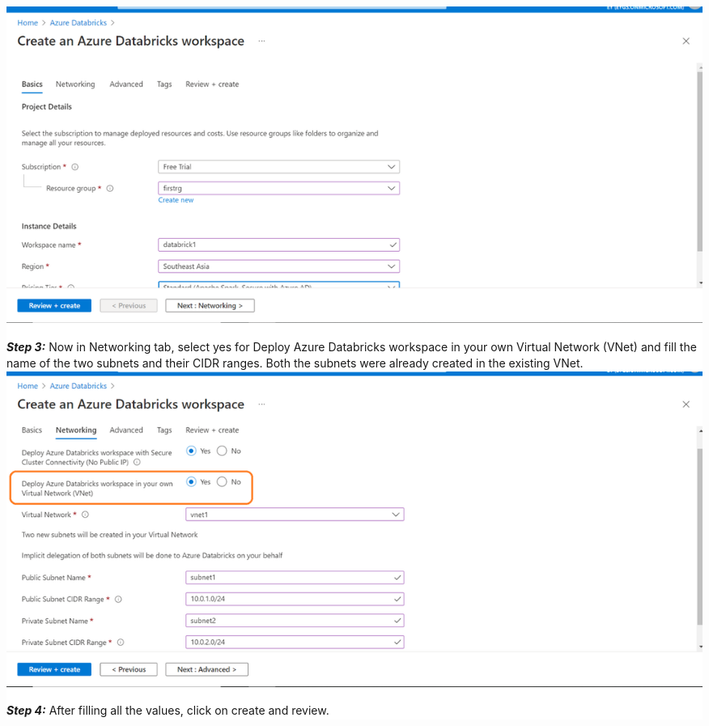 ![image info](../docs/images/DeveloperGuidelines/Databricks/1a.png)<br>

**_Step 3:_** Now in Networking tab, select yes for Deploy Azure Databricks workspace in your own Virtual Network (VNet) and fill the name of the two subnets and their CIDR ranges. Both the subnets were already created in the existing VNet.<br>
![image info](../docs/images/DeveloperGuidelines/Databricks/1b.png)<br>

**_Step 4:_** After filling all the values, click on create and review.<br>